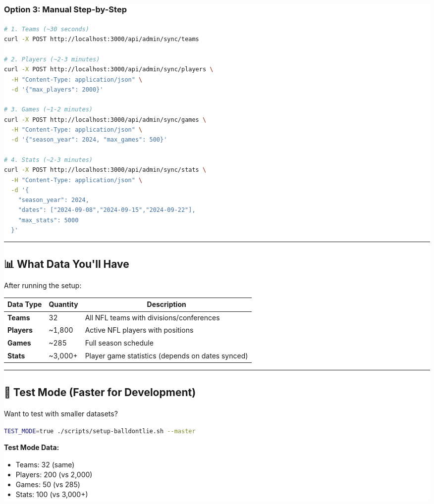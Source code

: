 ### Option 3: Manual Step-by-Step

```bash
# 1. Teams (~30 seconds)
curl -X POST http://localhost:3000/api/admin/sync/teams

# 2. Players (~2-3 minutes)
curl -X POST http://localhost:3000/api/admin/sync/players \
  -H "Content-Type: application/json" \
  -d '{"max_players": 2000}'

# 3. Games (~1-2 minutes)
curl -X POST http://localhost:3000/api/admin/sync/games \
  -H "Content-Type: application/json" \
  -d '{"season_year": 2024, "max_games": 500}'

# 4. Stats (~2-3 minutes)
curl -X POST http://localhost:3000/api/admin/sync/stats \
  -H "Content-Type: application/json" \
  -d '{
    "season_year": 2024,
    "dates": ["2024-09-08","2024-09-15","2024-09-22"],
    "max_stats": 5000
  }'
```

---

## 📊 What Data You'll Have

After running the setup:

| Data Type | Quantity | Description |
|-----------|----------|-------------|
| **Teams** | 32 | All NFL teams with divisions/conferences |
| **Players** | ~1,800 | Active NFL players with positions |
| **Games** | ~285 | Full season schedule |
| **Stats** | ~3,000+ | Player game statistics (depends on dates synced) |

---

## 🧪 Test Mode (Faster for Development)

Want to test with smaller datasets?

```bash
TEST_MODE=true ./scripts/setup-balldontlie.sh --master
```

**Test Mode Data:**
- Teams: 32 (same)
- Players: 200 (vs 2,000)
- Games: 50 (vs 285)
- Stats: 100 (vs 3,000+)
